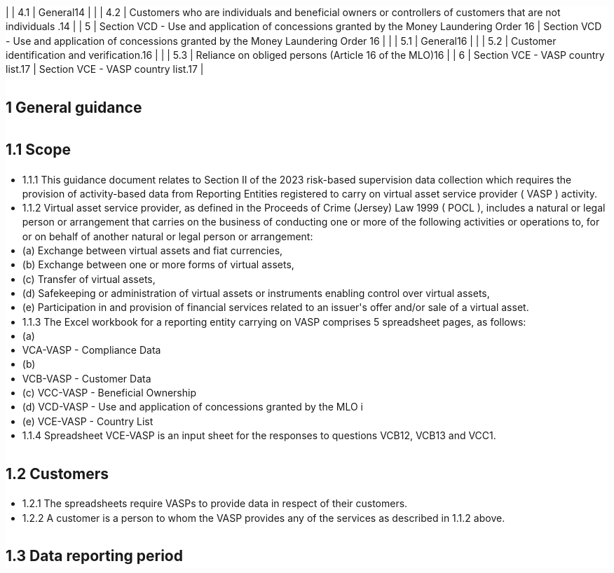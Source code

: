 |     | 4.1                                                                                                                                                                          | General14                                                                           |
|     | 4.2                                                                                                                                                                          | Customers who are individuals and beneficial owners or controllers of customers  that are not individuals .14 |
| 5   | Section VCD - Use and application of concessions granted by the Money  Laundering Order 16 | Section VCD - Use and application of concessions granted by the Money  Laundering Order 16                          |
|     | 5.1                                                                                                                                                                          | General16                                                                           |
|     | 5.2                                                                                                                                                                          | Customer identification and verification.16                                                                                             |
|     | 5.3                                                                                                                                                                          | Reliance on obliged persons (Article 16 of the MLO)16                                                                                                     |
| 6   | Section VCE - VASP country list.17                                                                               | Section VCE - VASP country list.17                                                                                                        |

## 1 General guidance

## 1.1 Scope

- 1.1.1 This guidance document relates to Section II of the 2023 risk-based supervision data collection which requires the provision of activity-based data from Reporting Entities registered to carry on virtual asset service provider ( VASP ) activity.
- 1.1.2 Virtual asset service provider, as defined in the Proceeds of Crime (Jersey) Law 1999 ( POCL ), includes a natural or legal person or arrangement that carries on the business of conducting one or more of the following activities or operations to, for or on behalf of another natural or legal person or arrangement:
- (a) Exchange between virtual assets and fiat currencies,
- (b) Exchange between one or more forms of virtual assets,
- (c) Transfer of virtual assets,
- (d) Safekeeping or administration of virtual assets or instruments enabling control over virtual assets,
- (e) Participation in and provision of financial services related to an issuer's offer and/or sale of a virtual asset.
- 1.1.3 The Excel workbook for a reporting entity carrying on VASP comprises 5 spreadsheet pages, as follows:
- (a)
- VCA-VASP - Compliance Data
- (b)
- VCB-VASP - Customer Data
- (c) VCC-VASP - Beneficial Ownership
- (d) VCD-VASP - Use and application of concessions granted by the MLO i
- (e) VCE-VASP - Country List
- 1.1.4 Spreadsheet VCE-VASP is an input sheet for the responses to questions VCB12, VCB13 and VCC1.

## 1.2 Customers

- 1.2.1 The spreadsheets require VASPs to provide data in respect of their customers.
- 1.2.2 A customer is a person to whom the VASP provides any of the services as described in 1.1.2 above.

## 1.3 Data reporting period
